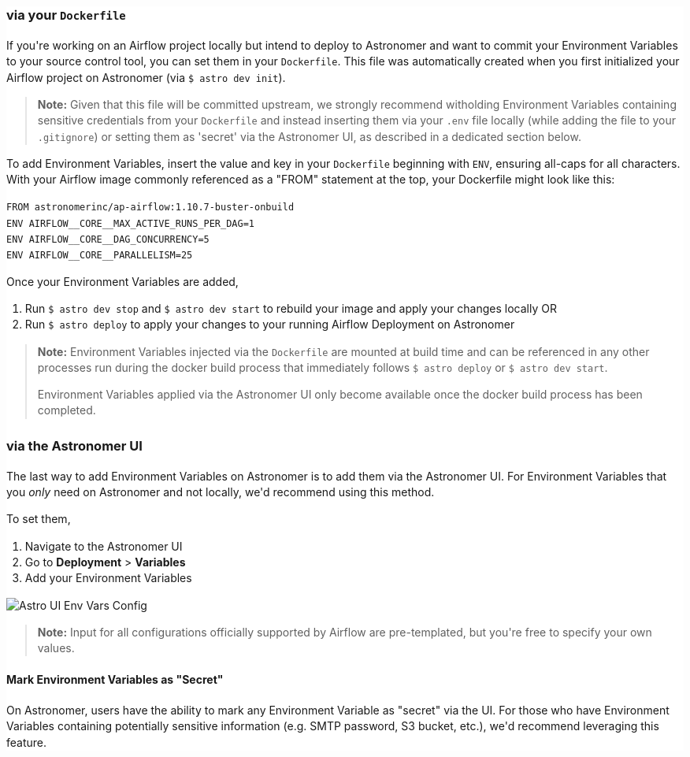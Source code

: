 ### via your `Dockerfile`

If you're working on an Airflow project locally but intend to deploy to Astronomer and want to commit your Environment Variables to your source control tool, you can set them in your `Dockerfile`. This file was automatically created when you first initialized your Airflow project on Astronomer (via `$ astro dev init`).

> **Note:** Given that this file will be committed upstream, we strongly recommend witholding Environment Variables containing sensitive credentials from your `Dockerfile` and instead inserting them via your `.env` file locally (while adding the file to your `.gitignore`) or setting them as 'secret' via the Astronomer UI, as described in a dedicated section below.

To add Environment Variables, insert the value and key in your `Dockerfile` beginning with `ENV`, ensuring all-caps for all characters. With your Airflow image commonly referenced as a "FROM" statement at the top, your Dockerfile might look like this:

```
FROM astronomerinc/ap-airflow:1.10.7-buster-onbuild
ENV AIRFLOW__CORE__MAX_ACTIVE_RUNS_PER_DAG=1
ENV AIRFLOW__CORE__DAG_CONCURRENCY=5
ENV AIRFLOW__CORE__PARALLELISM=25
```

Once your Environment Variables are added,

1. Run `$ astro dev stop` and `$ astro dev start` to rebuild your image and apply your changes locally OR
2. Run `$ astro deploy` to apply your changes to your running Airflow Deployment on Astronomer

> **Note:** Environment Variables injected via the `Dockerfile` are mounted at build time and can be referenced in any other processes run during the docker build process that immediately follows `$ astro deploy` or `$ astro dev start`.
>
> Environment Variables applied via the Astronomer UI only become available once the docker build process has been completed.

### via the Astronomer UI

The last way to add Environment Variables on Astronomer is to add them via the Astronomer UI. For Environment Variables that you _only_ need on Astronomer and not locally, we'd recommend using this method.

To set them,

1. Navigate to the Astronomer UI
2. Go to **Deployment** > **Variables**
3. Add your Environment Variables

![Astro UI Env Vars Config](https://assets2.astronomer.io/main/docs/astronomer-ui/v0.16-Astro-UI-EnvVars.png)

> **Note:** Input for all configurations officially supported by Airflow are pre-templated, but you're free to specify your own values.

#### Mark Environment Variables as "Secret"

On Astronomer, users have the ability to mark any Environment Variable as "secret" via the UI. For those who have Environment Variables containing potentially sensitive information (e.g. SMTP password, S3 bucket, etc.), we'd recommend leveraging this feature.

